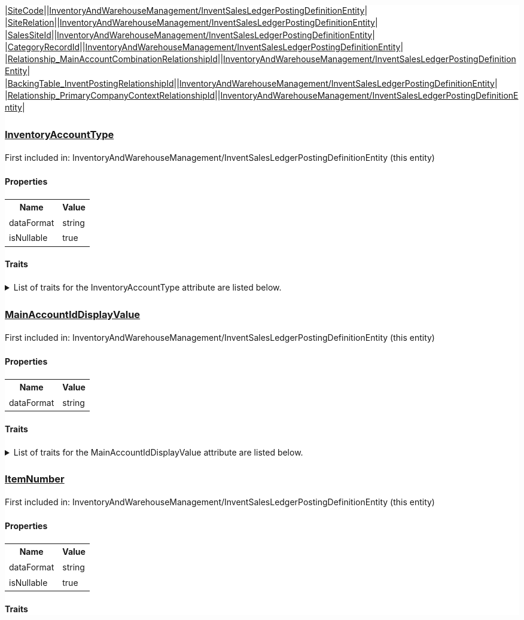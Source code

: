 |[SiteCode](#SiteCode)||<a href="InventSalesLedgerPostingDefinitionEntity.md" target="_blank">InventoryAndWarehouseManagement/InventSalesLedgerPostingDefinitionEntity</a>|
|[SiteRelation](#SiteRelation)||<a href="InventSalesLedgerPostingDefinitionEntity.md" target="_blank">InventoryAndWarehouseManagement/InventSalesLedgerPostingDefinitionEntity</a>|
|[SalesSiteId](#SalesSiteId)||<a href="InventSalesLedgerPostingDefinitionEntity.md" target="_blank">InventoryAndWarehouseManagement/InventSalesLedgerPostingDefinitionEntity</a>|
|[CategoryRecordId](#CategoryRecordId)||<a href="InventSalesLedgerPostingDefinitionEntity.md" target="_blank">InventoryAndWarehouseManagement/InventSalesLedgerPostingDefinitionEntity</a>|
|[Relationship_MainAccountCombinationRelationshipId](#Relationship_MainAccountCombinationRelationshipId)||<a href="InventSalesLedgerPostingDefinitionEntity.md" target="_blank">InventoryAndWarehouseManagement/InventSalesLedgerPostingDefinitionEntity</a>|
|[BackingTable_InventPostingRelationshipId](#BackingTable_InventPostingRelationshipId)||<a href="InventSalesLedgerPostingDefinitionEntity.md" target="_blank">InventoryAndWarehouseManagement/InventSalesLedgerPostingDefinitionEntity</a>|
|[Relationship_PrimaryCompanyContextRelationshipId](#Relationship_PrimaryCompanyContextRelationshipId)||<a href="InventSalesLedgerPostingDefinitionEntity.md" target="_blank">InventoryAndWarehouseManagement/InventSalesLedgerPostingDefinitionEntity</a>|

### <a href=#InventoryAccountType name="InventoryAccountType">InventoryAccountType</a>

First included in: InventoryAndWarehouseManagement/InventSalesLedgerPostingDefinitionEntity (this entity)  

#### Properties

<table><tr><th>Name</th><th>Value</th></tr><tr><td>dataFormat</td><td>string</td></tr><tr><td>isNullable</td><td>true</td></tr></table>

#### Traits

<details><summary>List of traits for the InventoryAccountType attribute are listed below.</summary></details>

### <a href=#MainAccountIdDisplayValue name="MainAccountIdDisplayValue">MainAccountIdDisplayValue</a>

First included in: InventoryAndWarehouseManagement/InventSalesLedgerPostingDefinitionEntity (this entity)  

#### Properties

<table><tr><th>Name</th><th>Value</th></tr><tr><td>dataFormat</td><td>string</td></tr></table>

#### Traits

<details><summary>List of traits for the MainAccountIdDisplayValue attribute are listed below.</summary></details>

### <a href=#ItemNumber name="ItemNumber">ItemNumber</a>

First included in: InventoryAndWarehouseManagement/InventSalesLedgerPostingDefinitionEntity (this entity)  

#### Properties

<table><tr><th>Name</th><th>Value</th></tr><tr><td>dataFormat</td><td>string</td></tr><tr><td>isNullable</td><td>true</td></tr></table>

#### Traits
